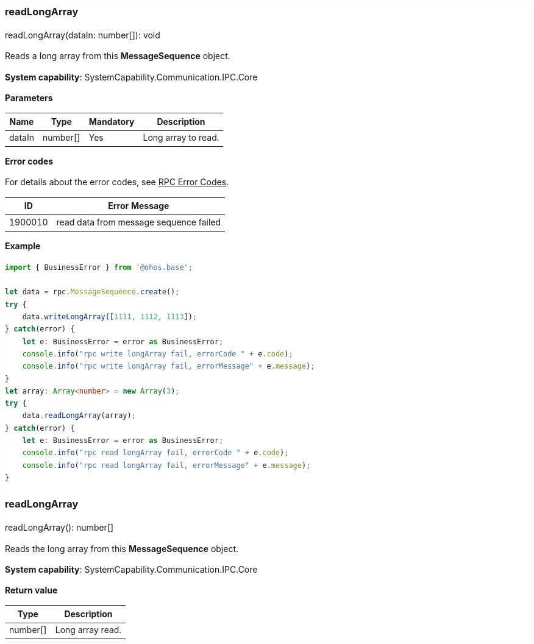 ### readLongArray

readLongArray(dataIn: number[]): void

Reads a long array from this **MessageSequence** object.

**System capability**: SystemCapability.Communication.IPC.Core

**Parameters**

| Name| Type    | Mandatory| Description                |
| ------ | -------- | ---- | -------------------- |
| dataIn | number[] | Yes  | Long array to read.|

**Error codes**

For details about the error codes, see [RPC Error Codes](../errorcodes/errorcode-rpc.md).

| ID| Error Message|
| -------- | -------- |
| 1900010  | read data from message sequence failed |

**Example**

  ```ts
  import { BusinessError } from '@ohos.base';

  let data = rpc.MessageSequence.create();
  try {
      data.writeLongArray([1111, 1112, 1113]);
  } catch(error) {
      let e: BusinessError = error as BusinessError;
      console.info("rpc write longArray fail, errorCode " + e.code);
      console.info("rpc write longArray fail, errorMessage" + e.message);
  }
  let array: Array<number> = new Array(3);
  try {
      data.readLongArray(array);
  } catch(error) {
      let e: BusinessError = error as BusinessError;
      console.info("rpc read longArray fail, errorCode " + e.code);
      console.info("rpc read longArray fail, errorMessage" + e.message);
  }
  ```

### readLongArray

readLongArray(): number[]

Reads the long array from this **MessageSequence** object.

**System capability**: SystemCapability.Communication.IPC.Core

**Return value**

| Type    | Description            |
| -------- | ---------------- |
| number[] | Long array read.|
